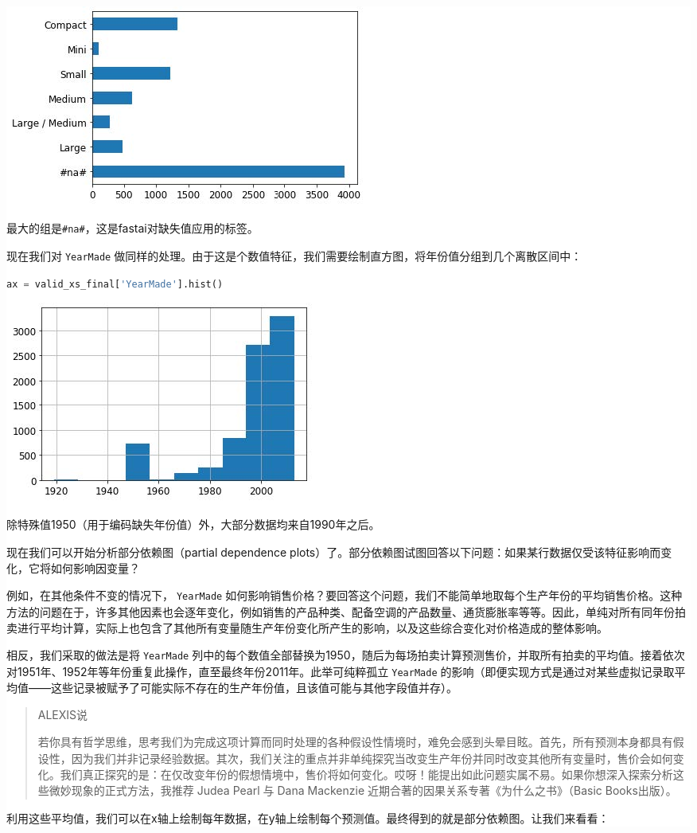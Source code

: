 ![p493](img/p493.jpg)

最大的组是`#na#`，这是fastai对缺失值应用的标签。

现在我们对 `YearMade` 做同样的处理。由于这是个数值特征，我们需要绘制直方图，将年份值分组到几个离散区间中：

```python
ax = valid_xs_final['YearMade'].hist()
```

![p493.2](img/p493.2.jpg)

除特殊值1950（用于编码缺失年份值）外，大部分数据均来自1990年之后。

现在我们可以开始分析部分依赖图（partial dependence plots）了。部分依赖图试图回答以下问题：如果某行数据仅受该特征影响而变化，它将如何影响因变量？

例如，在其他条件不变的情况下， `YearMade` 如何影响销售价格？要回答这个问题，我们不能简单地取每个生产年份的平均销售价格。这种方法的问题在于，许多其他因素也会逐年变化，例如销售的产品种类、配备空调的产品数量、通货膨胀率等等。因此，单纯对所有同年份拍卖进行平均计算，实际上也包含了其他所有变量随生产年份变化所产生的影响，以及这些综合变化对价格造成的整体影响。

相反，我们采取的做法是将 `YearMade` 列中的每个数值全部替换为1950，随后为每场拍卖计算预测售价，并取所有拍卖的平均值。接着依次对1951年、1952年等年份重复此操作，直至最终年份2011年。此举可纯粹孤立 `YearMade` 的影响（即便实现方式是通过对某些虚拟记录取平均值——这些记录被赋予了可能实际不存在的生产年份值，且该值可能与其他字段值并存）。

> ALEXIS说
>
> 若你具有哲学思维，思考我们为完成这项计算而同时处理的各种假设性情境时，难免会感到头晕目眩。首先，所有预测本身都具有假设性，因为我们并非记录经验数据。其次，我们关注的重点并非单纯探究当改变生产年份并同时改变其他所有变量时，售价会如何变化。我们真正探究的是：在仅改变年份的假想情境中，售价将如何变化。哎呀！能提出如此问题实属不易。如果你想深入探索分析这些微妙现象的正式方法，我推荐 Judea Pearl 与 Dana Mackenzie 近期合著的因果关系专著《为什么之书》（Basic Books出版）。

利用这些平均值，我们可以在x轴上绘制每年数据，在y轴上绘制每个预测值。最终得到的就是部分依赖图。让我们来看看：


[^图9-1]: 神经网络中的实体嵌套（由Cheng Guo和Felix Berkhahn提供）
[^图9-2]: 国家嵌入与地图（由Cheng Guo和Felix Berkhahn提供）
[^图9-3]: 店铺间距（由Cheng Guo和Felix Berkhahn提供）
[^图9-4]: 日期嵌入（由Cheng Guo和Felix Berkhahn提供）
[^图9-5]: Google Play推荐系统
[^图9-6]: 一种决策树的示例
[^图9-7]: 基于最大特征数和树数的误差（来源：https://oreil.ly/E0Och）
[^图9-8]: 将神经网络嵌入作为其他机器学习方法输入的影响（由Cheng Guo和Felix Berkhahn提供）